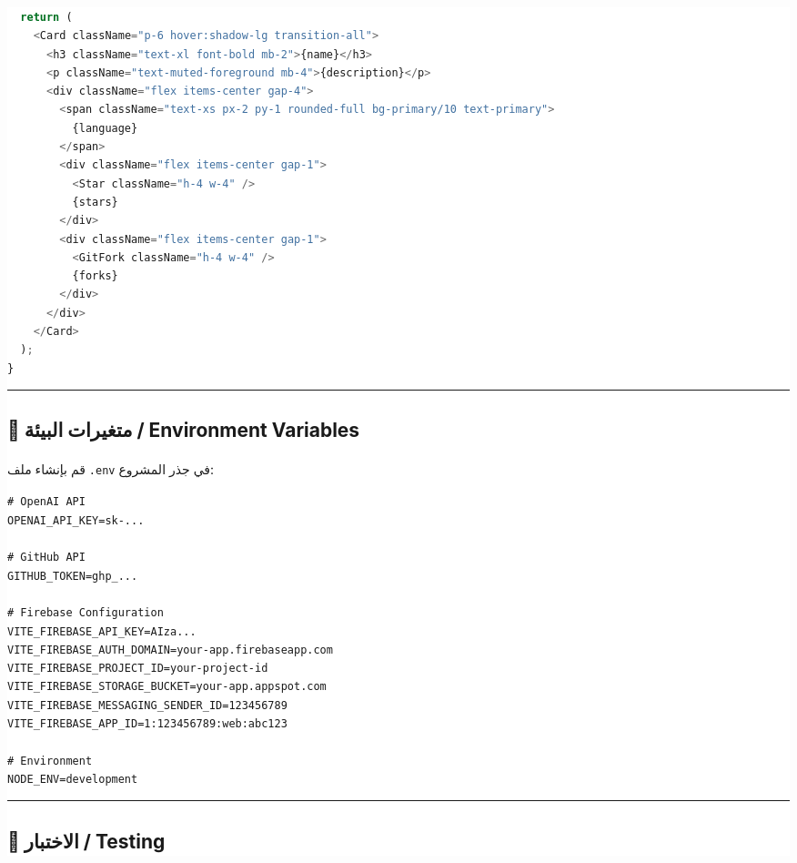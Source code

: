 ```typescript
  return (
    <Card className="p-6 hover:shadow-lg transition-all">
      <h3 className="text-xl font-bold mb-2">{name}</h3>
      <p className="text-muted-foreground mb-4">{description}</p>
      <div className="flex items-center gap-4">
        <span className="text-xs px-2 py-1 rounded-full bg-primary/10 text-primary">
          {language}
        </span>
        <div className="flex items-center gap-1">
          <Star className="h-4 w-4" />
          {stars}
        </div>
        <div className="flex items-center gap-1">
          <GitFork className="h-4 w-4" />
          {forks}
        </div>
      </div>
    </Card>
  );
}
```

---

## 🔧 متغيرات البيئة / Environment Variables

قم بإنشاء ملف `.env` في جذر المشروع:

```env
# OpenAI API
OPENAI_API_KEY=sk-...

# GitHub API
GITHUB_TOKEN=ghp_...

# Firebase Configuration
VITE_FIREBASE_API_KEY=AIza...
VITE_FIREBASE_AUTH_DOMAIN=your-app.firebaseapp.com
VITE_FIREBASE_PROJECT_ID=your-project-id
VITE_FIREBASE_STORAGE_BUCKET=your-app.appspot.com
VITE_FIREBASE_MESSAGING_SENDER_ID=123456789
VITE_FIREBASE_APP_ID=1:123456789:web:abc123

# Environment
NODE_ENV=development
```

---

## 🧪 الاختبار / Testing
